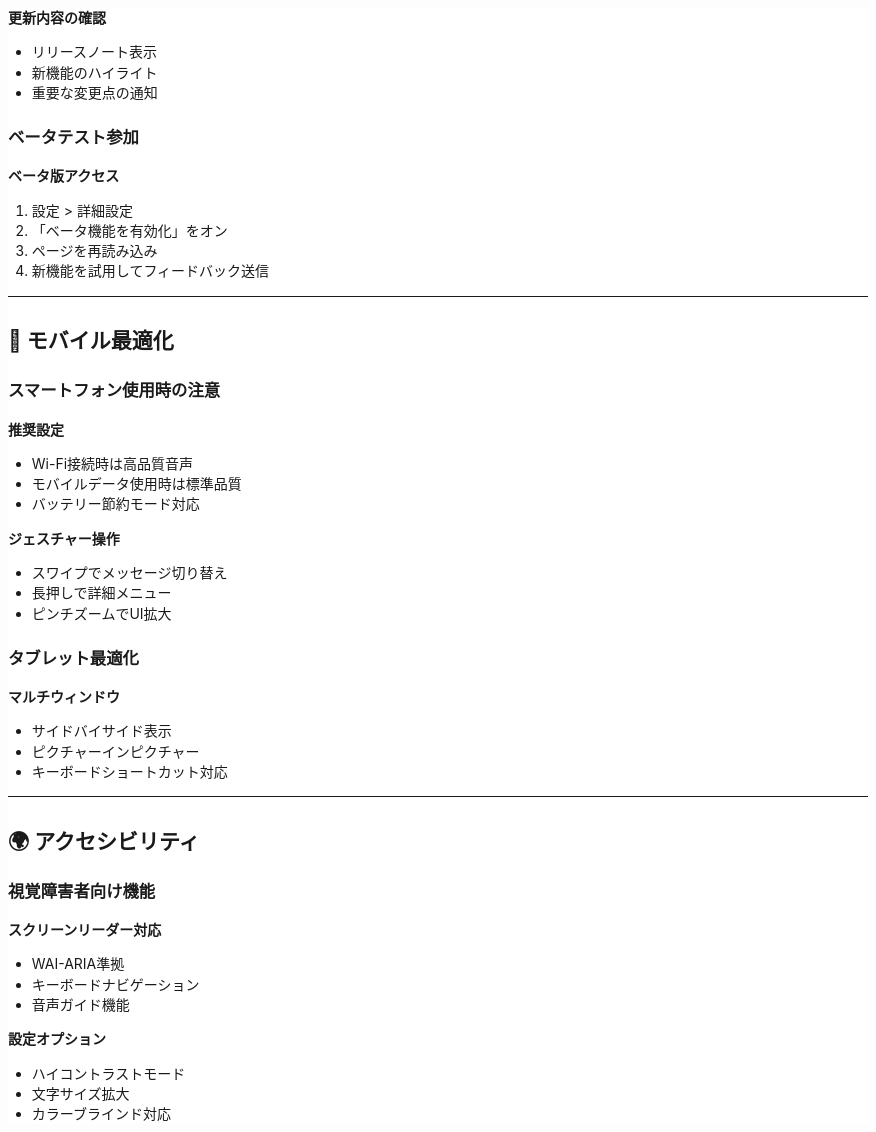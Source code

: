 **更新内容の確認**
- リリースノート表示
- 新機能のハイライト
- 重要な変更点の通知

### ベータテスト参加

**ベータ版アクセス**
1. 設定 > 詳細設定
2. 「ベータ機能を有効化」をオン
3. ページを再読み込み
4. 新機能を試用してフィードバック送信

---

## 📱 モバイル最適化

### スマートフォン使用時の注意

**推奨設定**
- Wi-Fi接続時は高品質音声
- モバイルデータ使用時は標準品質
- バッテリー節約モード対応

**ジェスチャー操作**
- スワイプでメッセージ切り替え
- 長押しで詳細メニュー
- ピンチズームでUI拡大

### タブレット最適化

**マルチウィンドウ**
- サイドバイサイド表示
- ピクチャーインピクチャー
- キーボードショートカット対応

---

## 🌍 アクセシビリティ

### 視覚障害者向け機能

**スクリーンリーダー対応**
- WAI-ARIA準拠
- キーボードナビゲーション
- 音声ガイド機能

**設定オプション**
- ハイコントラストモード
- 文字サイズ拡大
- カラーブラインド対応
